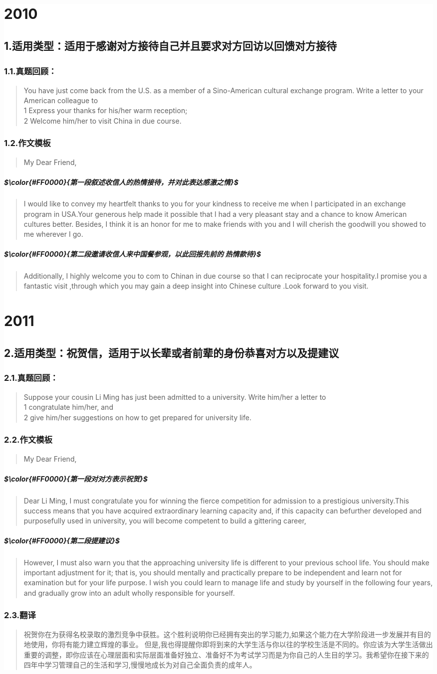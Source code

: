 # 2010
## 1.适用类型：适用于感谢对方接待自己并且要求对方回访以回馈对方接待
### 1.1.真题回顾：
> You have just come back from the U.S. as a member of a Sino-American cultural
exchange program. Write a letter to your American colleague to     
1 Express your thanks for his/her warm reception;    
2 Welcome him/her to visit China in due course.
### 1.2.作文模板
> My Dear Friend,   
##### $\color{#FF0000}{第一段叙述收信人的热情接待，并对此表达感激之情}$
> I  would  like to convey my heartfelt thanks to you for your kindness to receive me when I participated in an exchange program in USA.Your generous help made it possible that I had a very pleasant stay and a chance to know American cultures better. Besides, I think it is an honor for me to make friends with you and I will cherish the goodwill you showed to me wherever I go.
##### $\color{#FF0000}{第二段邀请收信人来中国餐参观，以此回报先前的 热情款待}$
> Additionally, I highly welcome you to com to Chinan in due course so that I can reciprocate your hospitality.I promise you a fantastic visit  ,through which you may gain a deep insight into Chinese culture .Look forward to you visit.
# 2011
## 2.适用类型：祝贺信，适用于以长辈或者前辈的身份恭喜对方以及提建议
### 2.1.真题回顾：
> Suppose your cousin Li Ming has just been admitted to a university. Write him/her a letter to   
1 congratulate him/her, and    
2 give him/her suggestions on how to get prepared for university life.
### 2.2.作文模板
> My Dear Friend,   
##### $\color{#FF0000}{第一段对对方表示祝贺}$
> Dear Li Ming,
I must congratulate you for winning the fierce competition for admission to a prestigious university.This success means that you have acquired extraordinary learning capacity and, if this capacity can befurther developed and purposefully used in university, you will become competent to build a gittering career,

##### $\color{#FF0000}{第二段提建议}$
>    However, I must also warn you that the approaching university life is different to your previous school life. You should make important adjustment for it; that is, you should mentally and practically prepare to be independent and learn not for examination but for your life purpose. I wish you could learn to manage life and study by yourself in the following four years, and gradually grow into an adult wholly responsible for yourself.

### 2.3.翻译
> 祝贺你在为获得名校录取的激烈竞争中获胜。这个胜利说明你已经拥有突出的学习能力,如果这个能力在大学阶段进一步发展并有目的地使用，你将有能力建立辉煌的事业。
但是,我也得提醒你即将到来的大学生活与你以往的学校生活是不同的。你应该为大学生活做出重要的调整，即你应该在心理层面和实际层面准备好独立、准备好不为考试学习而是为你自己的人生目的学习。我希望你在接下来的四年中学习管理自己的生活和学习,慢慢地成长为对自己全面负责的成年人。
